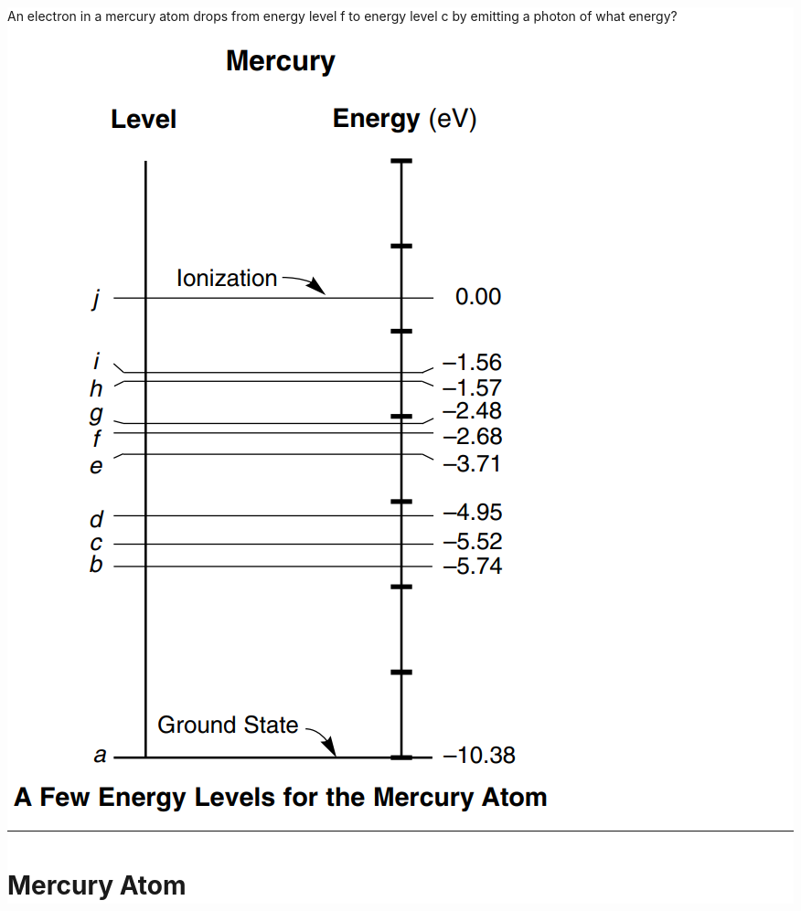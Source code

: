An electron in a mercury atom drops from energy level f to energy level c by emitting a photon of what energy?

![bg left:35% fit](figures/mercury.png)

---


# Mercury Atom
